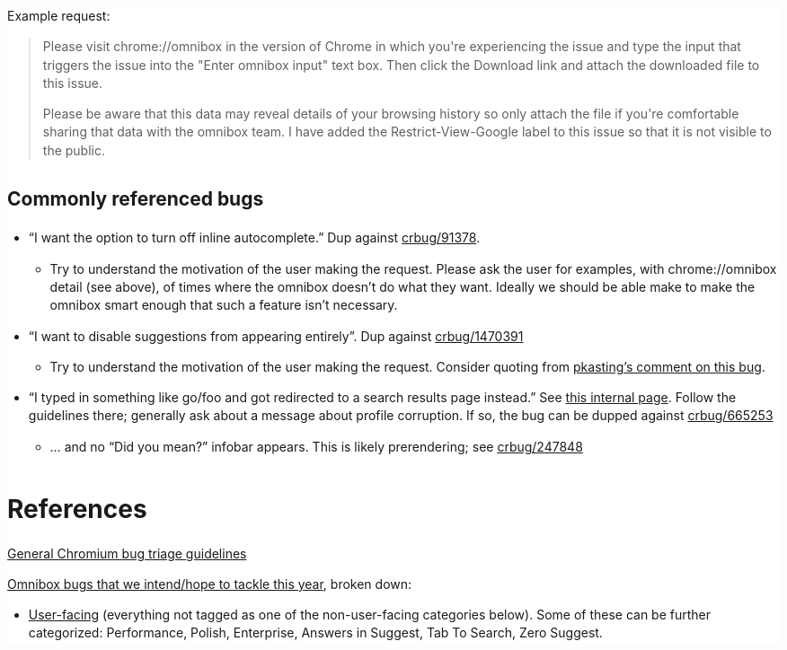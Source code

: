 Example request:

> Please visit chrome://omnibox in the version of Chrome in which you're
> experiencing the issue and type the input that triggers the issue into the
> "Enter omnibox input" text box. Then click the Download link and attach the
> downloaded file to this issue.
>
> Please be aware that this data may reveal details of your browsing history so
> only attach the file if you're comfortable sharing that data with the omnibox
> team. I have added the Restrict-View-Google label to this issue so that it is
> not visible to the public.

## Commonly referenced bugs

* “I want the option to turn off inline autocomplete.” Dup against
  [crbug/91378](https://bugs.chromium.org/p/chromium/issues/detail?id=91378).

  * Try to understand the motivation of the user making the request.  Please
  ask the user for examples, with chrome://omnibox detail (see above), of times
  where the omnibox doesn’t do what they want.  Ideally we should be able make
  to make the omnibox smart enough that such a feature isn’t necessary.

* “I want to disable suggestions from appearing entirely”. Dup against [crbug/1470391](https://bugs.chromium.org/p/chromium/issues/detail?id=1470391)

  * Try to understand the motivation of the user making the request. Consider
  quoting from [pkasting’s comment on this bug](https://bugs.chromium.org/p/chromium/issues/detail?id=702850#c16).

* “I typed in something like go/foo and got redirected to a search results page
  instead.” See
  [this internal page](https://docs.google.com/document/d/140jmrHfC9BiNUbHEmUF4ajJ8Zpbc7qd5fjTBulH3I5g/edit#).
  Follow the guidelines there; generally ask about a message about profile
  corruption.  If so, the bug can be dupped against
  [crbug/665253](https://bugs.chromium.org/p/chromium/issues/detail?id=665253)

  * … and no “Did you mean?” infobar appears.  This is likely prerendering; see
  [crbug/247848](https://bugs.chromium.org/p/chromium/issues/detail?id=247848)

# References

[General Chromium bug triage guidelines](https://www.chromium.org/getting-involved/bug-triage)

[Omnibox bugs that we intend/hope to tackle this year](https://bugs.chromium.org/p/chromium/issues/list?can=1&q=component:UI%3EBrowser%3EOmnibox%20-component:UI%3EBrowser%3EOmnibox%3ESecurityIndicators%20status:Available,Assigned,Started%20NextAction%3C2018/1/1%20OR%20component:UI%3EBrowser%3EOmnibox%20-component:UI%3EBrowser%3EOmnibox%3ESecurityIndicators%20status:Available,Assigned,Started%20-has:NextAction%20&sort=pri&colspec=ID%20Pri%20M%20Stars%20ReleaseBlock%20Component%20Status%20Owner%20Summary%20OS%20Modified),
broken down:

* [User-facing](https://bugs.chromium.org/p/chromium/issues/list?can=1&q=component:UI%3EBrowser%3EOmnibox%20-component:UI%3EBrowser%3EOmnibox%3ESecurityIndicators%20status:Available,Assigned,Started%20-Hotlist=CodeHealth%20-Hotlist=Refactoring%20-component:Test%20NextAction%3C2018/1/1%20OR%20component:UI%3EBrowser%3EOmnibox%20-component:UI%3EBrowser%3EOmnibox%3ESecurityIndicators%20status:Available,Assigned,Started%20-Hotlist=CodeHealth%20-Hotlist=Refactoring%20-component:Test%20-has:NextAction&sort=pri&colspec=ID%20Pri%20M%20Stars%20ReleaseBlock%20Component%20Status%20Owner%20Summary%20OS%20Modified)
  (everything not tagged as one of the non-user-facing categories below).  Some
  of these can be further categorized: Performance, Polish, Enterprise, Answers
  in Suggest, Tab To Search, Zero Suggest.
